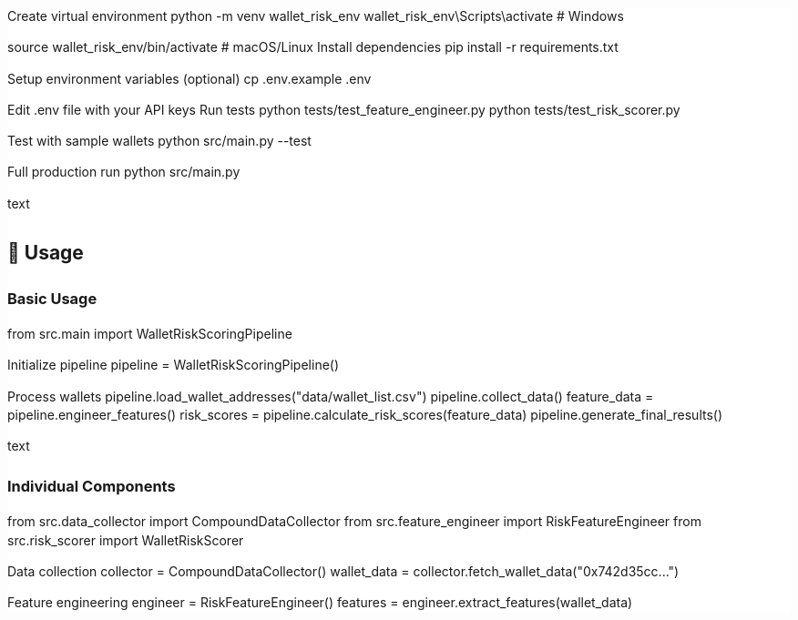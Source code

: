 Create virtual environment
python -m venv wallet_risk_env
wallet_risk_env\Scripts\activate # Windows

source wallet_risk_env/bin/activate # macOS/Linux
Install dependencies
pip install -r requirements.txt

Setup environment variables (optional)
cp .env.example .env

Edit .env file with your API keys
Run tests
python tests/test_feature_engineer.py
python tests/test_risk_scorer.py

Test with sample wallets
python src/main.py --test

Full production run
python src/main.py

text

## 🎯 Usage

### Basic Usage

from src.main import WalletRiskScoringPipeline

Initialize pipeline
pipeline = WalletRiskScoringPipeline()

Process wallets
pipeline.load_wallet_addresses("data/wallet_list.csv")
pipeline.collect_data()
feature_data = pipeline.engineer_features()
risk_scores = pipeline.calculate_risk_scores(feature_data)
pipeline.generate_final_results()

text

### Individual Components

from src.data_collector import CompoundDataCollector
from src.feature_engineer import RiskFeatureEngineer
from src.risk_scorer import WalletRiskScorer

Data collection
collector = CompoundDataCollector()
wallet_data = collector.fetch_wallet_data("0x742d35cc...")

Feature engineering
engineer = RiskFeatureEngineer()
features = engineer.extract_features(wallet_data)
